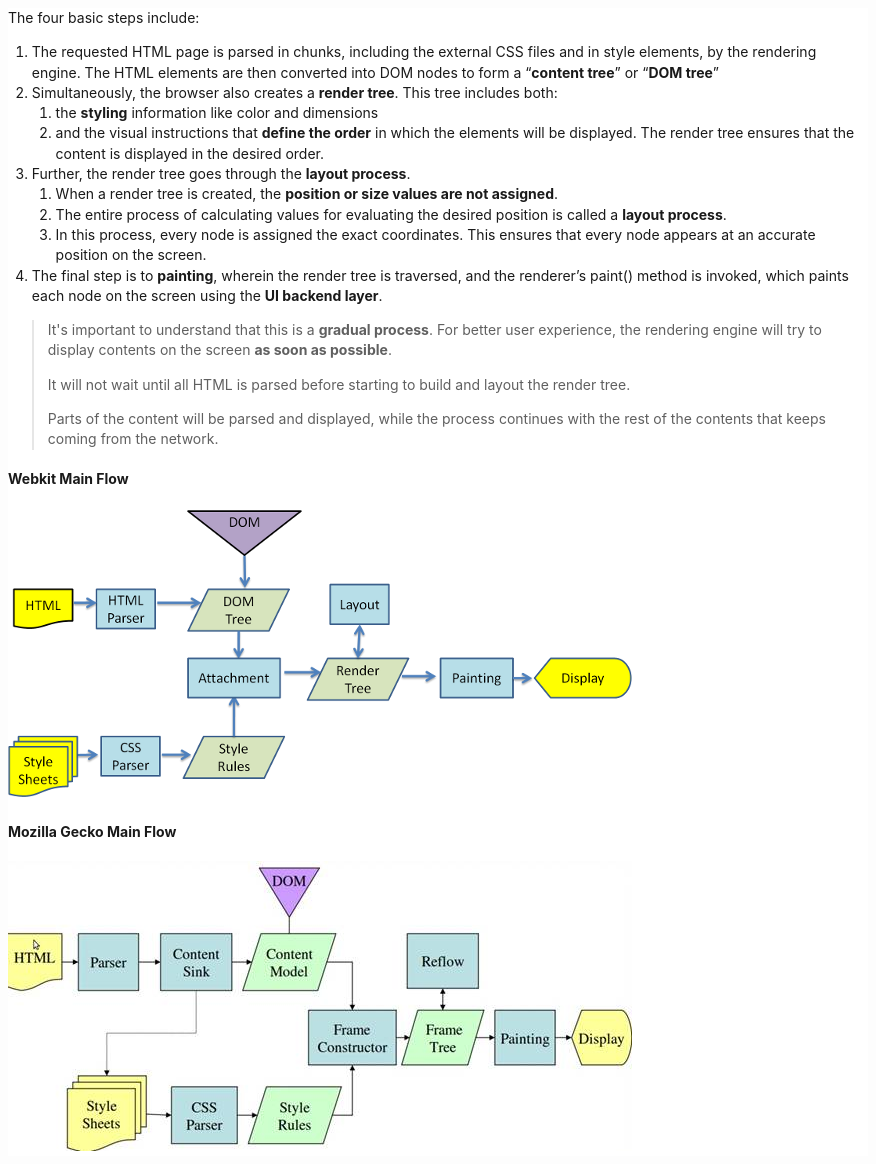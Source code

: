 The four basic steps include:

1. The requested HTML page is parsed in chunks, including the external CSS files and in style elements, by the rendering engine. The HTML elements are then converted into DOM nodes to form a “**content tree**” or “**DOM tree**”
2. Simultaneously, the browser also creates a **render tree**. This tree includes both:
   1. the **styling** information like color and dimensions
   2. and the visual instructions that **define the order** in which the elements will be displayed. The render tree ensures that the content is displayed in the desired order.
3. Further, the render tree goes through the **layout process**.
   1. When a render tree is created, the **position or size values are not assigned**.
   2. The entire process of calculating values for evaluating the desired position is called a **layout process**.
   3. In this process, every node is assigned the exact coordinates. This ensures that every node appears at an accurate position on the screen.
4. The final step is to **painting**, wherein the render tree is traversed, and the renderer’s paint() method is invoked, which paints each node on the screen using the **UI backend layer**.

> It's important to understand that this is a **gradual process**. For better user experience, the rendering engine will try to display contents on the screen **as soon as possible**.
>
> It will not wait until all HTML is parsed before starting to build and layout the render tree.
>
> Parts of the content will be parsed and displayed, while the process continues with the rest of the contents that keeps coming from the network.

#### Webkit Main Flow

![](./rendering-engine-flow-webkit.png)

#### Mozilla Gecko Main Flow

![](./rendering-engine-flow-gecko.jpeg)

